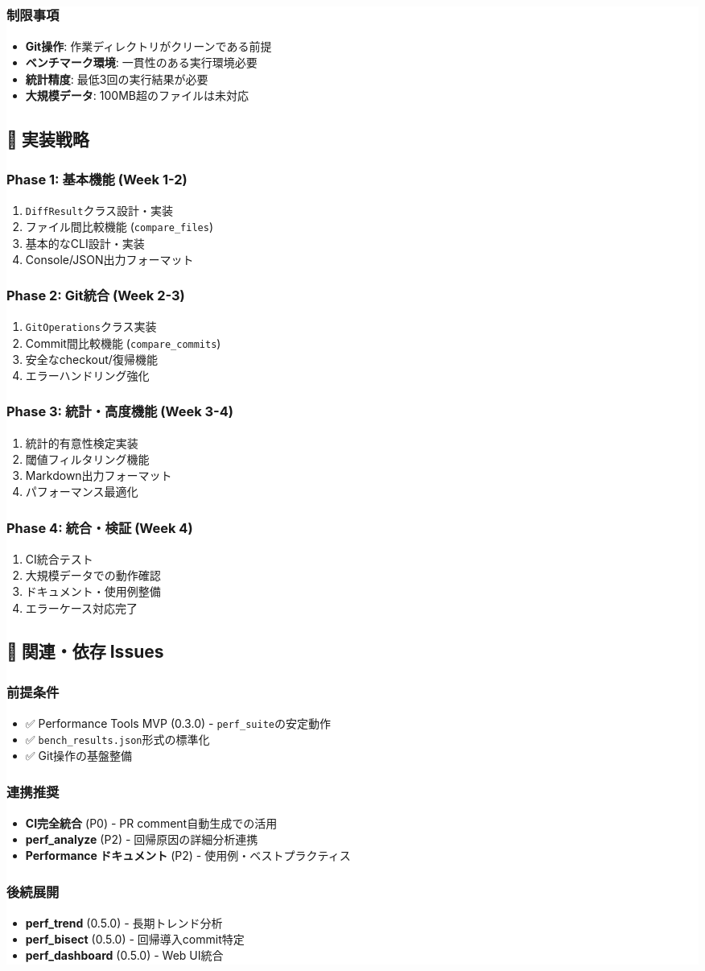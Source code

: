 ### 制限事項
- **Git操作**: 作業ディレクトリがクリーンである前提
- **ベンチマーク環境**: 一貫性のある実行環境必要
- **統計精度**: 最低3回の実行結果が必要
- **大規模データ**: 100MB超のファイルは未対応

## 🔄 実装戦略

### Phase 1: 基本機能 (Week 1-2)
1. `DiffResult`クラス設計・実装
2. ファイル間比較機能 (`compare_files`)
3. 基本的なCLI設計・実装
4. Console/JSON出力フォーマット

### Phase 2: Git統合 (Week 2-3)
1. `GitOperations`クラス実装
2. Commit間比較機能 (`compare_commits`)
3. 安全なcheckout/復帰機能
4. エラーハンドリング強化

### Phase 3: 統計・高度機能 (Week 3-4)
1. 統計的有意性検定実装
2. 閾値フィルタリング機能
3. Markdown出力フォーマット
4. パフォーマンス最適化

### Phase 4: 統合・検証 (Week 4)
1. CI統合テスト
2. 大規模データでの動作確認
3. ドキュメント・使用例整備
4. エラーケース対応完了

## 🔗 関連・依存 Issues

### 前提条件
- ✅ Performance Tools MVP (0.3.0) - `perf_suite`の安定動作
- ✅ `bench_results.json`形式の標準化
- ✅ Git操作の基盤整備

### 連携推奨
- **CI完全統合** (P0) - PR comment自動生成での活用
- **perf_analyze** (P2) - 回帰原因の詳細分析連携
- **Performance ドキュメント** (P2) - 使用例・ベストプラクティス

### 後続展開  
- **perf_trend** (0.5.0) - 長期トレンド分析
- **perf_bisect** (0.5.0) - 回帰導入commit特定
- **perf_dashboard** (0.5.0) - Web UI統合
